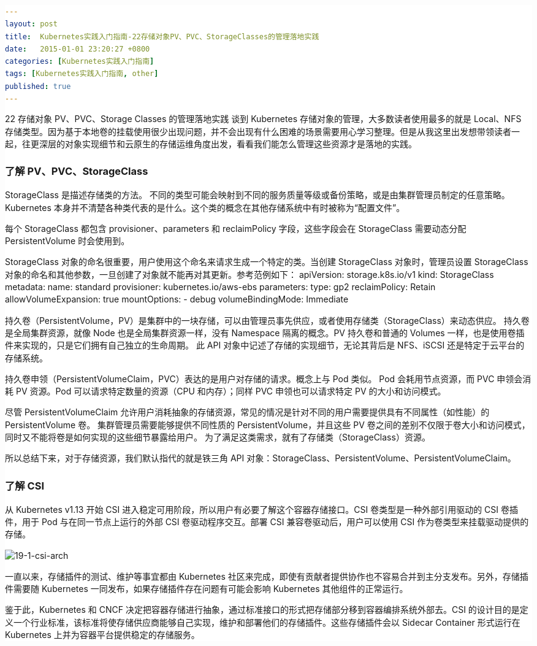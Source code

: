 ```yaml
---
layout: post
title:  Kubernetes实践入门指南-22存储对象PV、PVC、StorageClasses的管理落地实践
date:   2015-01-01 23:20:27 +0800
categories: [Kubernetes实践入门指南]
tags: [Kubernetes实践入门指南, other]
published: true
---
```




22 存储对象 PV、PVC、Storage Classes 的管理落地实践
谈到 Kubernetes 存储对象的管理，大多数读者使用最多的就是 Local、NFS 存储类型。因为基于本地卷的挂载使用很少出现问题，并不会出现有什么困难的场景需要用心学习整理。但是从我这里出发想带领读者一起，往更深层的对象实现细节和云原生的存储运维角度出发，看看我们能怎么管理这些资源才是落地的实践。

### 了解 PV、PVC、StorageClass

StorageClass 是描述存储类的方法。 不同的类型可能会映射到不同的服务质量等级或备份策略，或是由集群管理员制定的任意策略。 Kubernetes 本身并不清楚各种类代表的是什么。这个类的概念在其他存储系统中有时被称为“配置文件”。

每个 StorageClass 都包含 provisioner、parameters 和 reclaimPolicy 字段，这些字段会在 StorageClass 需要动态分配 PersistentVolume 时会使用到。

StorageClass 对象的命名很重要，用户使用这个命名来请求生成一个特定的类。当创建 StorageClass 对象时，管理员设置 StorageClass 对象的命名和其他参数，一旦创建了对象就不能再对其更新。参考范例如下：
apiVersion: storage.k8s.io/v1 kind: StorageClass metadata: name: standard provisioner: kubernetes.io/aws-ebs parameters: type: gp2 reclaimPolicy: Retain allowVolumeExpansion: true mountOptions: - debug volumeBindingMode: Immediate

持久卷（PersistentVolume，PV）是集群中的一块存储，可以由管理员事先供应，或者使用存储类（StorageClass）来动态供应。 持久卷是全局集群资源，就像 Node 也是全局集群资源一样，没有 Namespace 隔离的概念。PV 持久卷和普通的 Volumes 一样，也是使用卷插件来实现的，只是它们拥有自己独立的生命周期。 此 API 对象中记述了存储的实现细节，无论其背后是 NFS、iSCSI 还是特定于云平台的存储系统。

持久卷申领（PersistentVolumeClaim，PVC）表达的是用户对存储的请求。概念上与 Pod 类似。 Pod 会耗用节点资源，而 PVC 申领会消耗 PV 资源。Pod 可以请求特定数量的资源（CPU 和内存）；同样 PVC 申领也可以请求特定 PV 的大小和访问模式。

尽管 PersistentVolumeClaim 允许用户消耗抽象的存储资源，常见的情况是针对不同的用户需要提供具有不同属性（如性能）的 PersistentVolume 卷。 集群管理员需要能够提供不同性质的 PersistentVolume，并且这些 PV 卷之间的差别不仅限于卷大小和访问模式，同时又不能将卷是如何实现的这些细节暴露给用户。 为了满足这类需求，就有了存储类（StorageClass）资源。

所以总结下来，对于存储资源，我们默认指代的就是铁三角 API 对象：StorageClass、PersistentVolume、PersistentVolumeClaim。

### 了解 CSI

从 Kubernetes v1.13 开始 CSI 进入稳定可用阶段，所以用户有必要了解这个容器存储接口。CSI 卷类型是一种外部引用驱动的 CSI 卷插件，用于 Pod 与在同一节点上运行的外部 CSI 卷驱动程序交互。部署 CSI 兼容卷驱动后，用户可以使用 CSI 作为卷类型来挂载驱动提供的存储。

![19-1-csi-arch](https://learn.lianglianglee.com/%e4%b8%93%e6%a0%8f/Kubernetes%20%e5%ae%9e%e8%b7%b5%e5%85%a5%e9%97%a8%e6%8c%87%e5%8d%97/assets/c1e6bc40-2ce1-11eb-90f6-fbd19bda6e6e)

一直以来，存储插件的测试、维护等事宜都由 Kubernetes 社区来完成，即使有贡献者提供协作也不容易合并到主分支发布。另外，存储插件需要随 Kubernetes 一同发布，如果存储插件存在问题有可能会影响 Kubernetes 其他组件的正常运行。

鉴于此，Kubernetes 和 CNCF 决定把容器存储进行抽象，通过标准接口的形式把存储部分移到容器编排系统外部去。CSI 的设计目的是定义一个行业标准，该标准将使存储供应商能够自己实现，维护和部署他们的存储插件。这些存储插件会以 Sidecar Container 形式运行在 Kubernetes 上并为容器平台提供稳定的存储服务。
